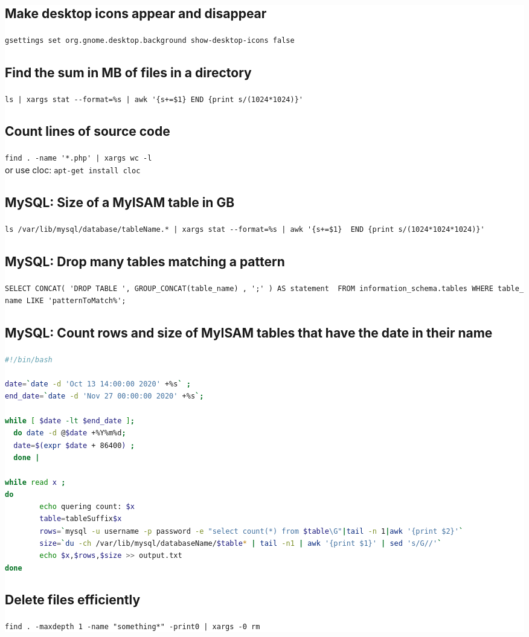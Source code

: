 ## Make desktop icons appear and disappear
```
gsettings set org.gnome.desktop.background show-desktop-icons false
```

## Find the sum in MB of files in a directory
`ls | xargs stat --format=%s | awk '{s+=$1} END {print s/(1024*1024)}'`

## Count lines of source code
`find . -name '*.php' | xargs wc -l`  
or use cloc: `apt-get install cloc`

## MySQL: Size of a MyISAM table in GB
`ls /var/lib/mysql/database/tableName.* | xargs stat --format=%s | awk '{s+=$1} 
END {print s/(1024*1024*1024)}'`

## MySQL: Drop many tables matching a pattern
`SELECT CONCAT( 'DROP TABLE ', GROUP_CONCAT(table_name) , ';' ) AS statement 
FROM information_schema.tables WHERE table_name LIKE 'patternToMatch%';`

## MySQL: Count rows and size of MyISAM tables that have the date in their name
```bash
#!/bin/bash
  
date=`date -d 'Oct 13 14:00:00 2020' +%s` ;
end_date=`date -d 'Nov 27 00:00:00 2020' +%s`;

while [ $date -lt $end_date ];
  do date -d @$date +%Y%m%d;
  date=$(expr $date + 86400) ;
  done |

while read x ;
do
        echo quering count: $x
        table=tableSuffix$x
        rows=`mysql -u username -p password -e "select count(*) from $table\G"|tail -n 1|awk '{print $2}'`
        size=`du -ch /var/lib/mysql/databaseName/$table* | tail -n1 | awk '{print $1}' | sed 's/G//'`
        echo $x,$rows,$size >> output.txt
done
```

## Delete files efficiently
```
find . -maxdepth 1 -name "something*" -print0 | xargs -0 rm
```
